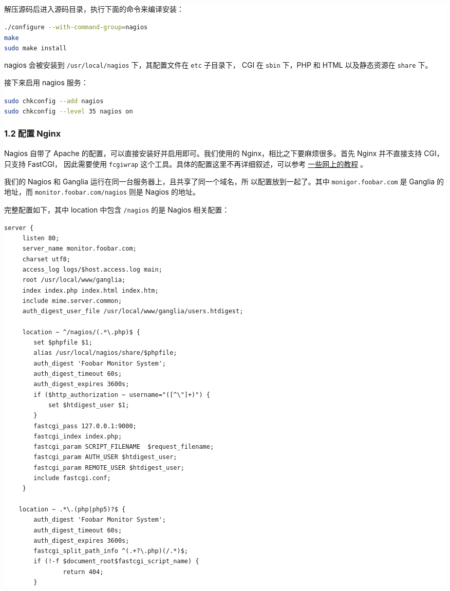 解压源码后进入源码目录，执行下面的命令来编译安装：

```sh
./configure --with-command-group=nagios
make
sudo make install
```

nagios 会被安装到 `/usr/local/nagios` 下，其配置文件在 `etc` 子目录下，
CGI 在 `sbin` 下，PHP 和 HTML 以及静态资源在 `share` 下。

接下来启用 nagios 服务：

```sh
sudo chkconfig --add nagios
sudo chkconfig --level 35 nagios on
```

### 1.2 配置 Nginx

Nagios 自带了 Apache 的配置，可以直接安装好并启用即可。我们使用的
Nginx，相比之下要麻烦很多。首先 Nginx 并不直接支持 CGI，只支持 FastCGI，
因此需要使用 `fcgiwrap` 这个工具。具体的配置这里不再详细叙述，可以参考
[一些网上的教程](http://www.howtoforge.com/serving-cgi-scripts-with-nginx-on-centos-6.0-p2)
。

我们的 Nagios 和 Ganglia 运行在同一台服务器上，且共享了同一个域名，所
以配置放到一起了。其中 `monigor.foobar.com` 是 Ganglia 的地址，而
`monitor.foobar.com/nagios` 则是 Nagios 的地址。

完整配置如下，其中 location 中包含 `/nagios` 的是 Nagios 相关配置：

```nginx
server {
     listen 80;
     server_name monitor.foobar.com;
     charset utf8;
     access_log logs/$host.access.log main;
     root /usr/local/www/ganglia;
     index index.php index.html index.htm;
     include mime.server.common;
     auth_digest_user_file /usr/local/www/ganglia/users.htdigest;

     location ~ ^/nagios/(.*\.php)$ {
        set $phpfile $1;
        alias /usr/local/nagios/share/$phpfile;
        auth_digest 'Foobar Monitor System';
        auth_digest_timeout 60s;
        auth_digest_expires 3600s;
        if ($http_authorization ~ username="([^\"]+)") {
            set $htdigest_user $1;
        }
        fastcgi_pass 127.0.0.1:9000;
        fastcgi_index index.php;
        fastcgi_param SCRIPT_FILENAME  $request_filename;
        fastcgi_param AUTH_USER $htdigest_user;
        fastcgi_param REMOTE_USER $htdigest_user;
        include fastcgi.conf;
     }

    location ~ .*\.(php|php5)?$ {
        auth_digest 'Foobar Monitor System';
        auth_digest_timeout 60s;
        auth_digest_expires 3600s;
        fastcgi_split_path_info ^(.+?\.php)(/.*)$;
        if (!-f $document_root$fastcgi_script_name) {
                return 404;
        }
```